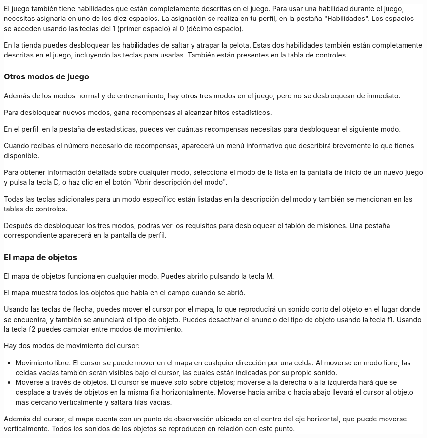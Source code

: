 El juego también tiene habilidades que están completamente descritas en el juego.
Para usar una habilidad durante el juego, necesitas asignarla en uno de los diez
espacios. La asignación se realiza en tu perfil, en la pestaña "Habilidades".
Los espacios se acceden usando las teclas del 1 (primer espacio) al 0 (décimo
espacio).

En la tienda puedes desbloquear las habilidades de saltar y atrapar la pelota.
Estas dos habilidades también están completamente descritas en el juego,
incluyendo las teclas para usarlas. También están presentes en la tabla de
controles.

### Otros modos de juego

Además de los modos normal y de entrenamiento, hay otros tres modos en el juego,
pero no se desbloquean de inmediato.

Para desbloquear nuevos modos, gana recompensas al alcanzar hitos estadísticos.

En el perfil, en la pestaña de estadísticas, puedes ver cuántas recompensas
necesitas para desbloquear el siguiente modo.

Cuando recibas el número necesario de recompensas, aparecerá un menú informativo
que describirá brevemente lo que tienes disponible.

Para obtener información detallada sobre cualquier modo, selecciona el modo de la
lista en la pantalla de inicio de un nuevo juego y pulsa la tecla D, o haz clic
en el botón "Abrir descripción del modo".

Todas las teclas adicionales para un modo específico están listadas en la
descripción del modo y también se mencionan en las tablas de controles.

Después de desbloquear los tres modos, podrás ver los requisitos para desbloquear
el tablón de misiones. Una pestaña correspondiente aparecerá en la pantalla de
perfil.

### El mapa de objetos

El mapa de objetos funciona en cualquier modo. Puedes abrirlo pulsando la tecla M.

El mapa muestra todos los objetos que había en el campo cuando se abrió.

Usando las teclas de flecha, puedes mover el cursor por el mapa, lo que
reproducirá un sonido corto del objeto en el lugar donde se encuentra, y también
se anunciará el tipo de objeto. Puedes desactivar el anuncio del tipo de objeto
usando la tecla f1. Usando la tecla f2 puedes cambiar entre modos de movimiento.

Hay dos modos de movimiento del cursor:

- Movimiento libre. El cursor se puede mover en el mapa en cualquier dirección
por una celda. Al moverse en modo libre, las celdas vacías también serán
visibles bajo el cursor, las cuales están indicadas por su propio sonido.
- Moverse a través de objetos. El cursor se mueve solo sobre objetos; moverse a
la derecha o a la izquierda hará que se desplace a través de objetos en la
misma fila horizontalmente. Moverse hacia arriba o hacia abajo llevará el cursor
al objeto más cercano verticalmente y saltará filas vacías.

Además del cursor, el mapa cuenta con un punto de observación ubicado en el
centro del eje horizontal, que puede moverse verticalmente. Todos los sonidos de
los objetos se reproducen en relación con este punto.
